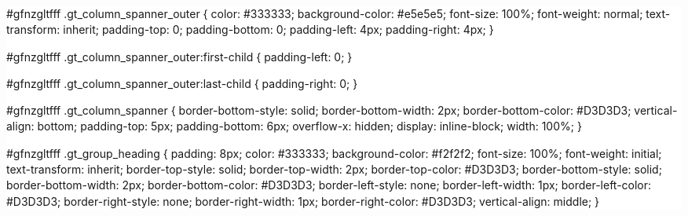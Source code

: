 #gfnzgltfff .gt_column_spanner_outer {
  color: #333333;
  background-color: #e5e5e5;
  font-size: 100%;
  font-weight: normal;
  text-transform: inherit;
  padding-top: 0;
  padding-bottom: 0;
  padding-left: 4px;
  padding-right: 4px;
}

#gfnzgltfff .gt_column_spanner_outer:first-child {
  padding-left: 0;
}

#gfnzgltfff .gt_column_spanner_outer:last-child {
  padding-right: 0;
}

#gfnzgltfff .gt_column_spanner {
  border-bottom-style: solid;
  border-bottom-width: 2px;
  border-bottom-color: #D3D3D3;
  vertical-align: bottom;
  padding-top: 5px;
  padding-bottom: 6px;
  overflow-x: hidden;
  display: inline-block;
  width: 100%;
}

#gfnzgltfff .gt_group_heading {
  padding: 8px;
  color: #333333;
  background-color: #f2f2f2;
  font-size: 100%;
  font-weight: initial;
  text-transform: inherit;
  border-top-style: solid;
  border-top-width: 2px;
  border-top-color: #D3D3D3;
  border-bottom-style: solid;
  border-bottom-width: 2px;
  border-bottom-color: #D3D3D3;
  border-left-style: none;
  border-left-width: 1px;
  border-left-color: #D3D3D3;
  border-right-style: none;
  border-right-width: 1px;
  border-right-color: #D3D3D3;
  vertical-align: middle;
}
